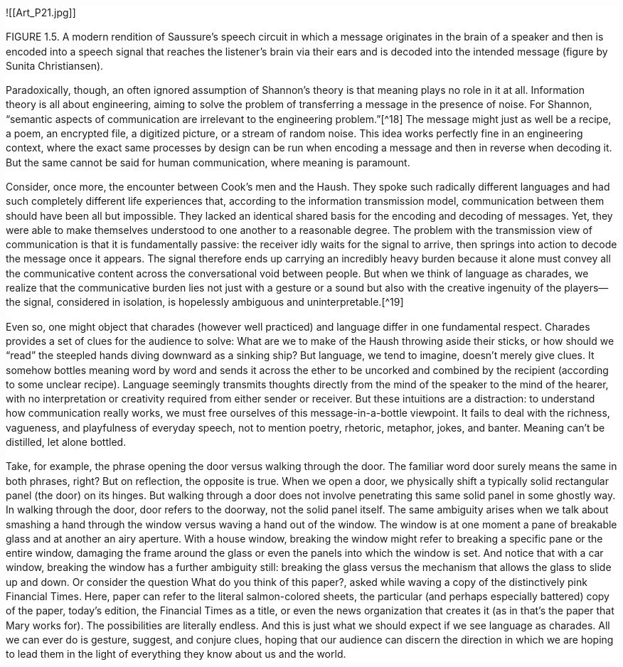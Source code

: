 ![[Art_P21.jpg]]

FIGURE 1.5. A modern rendition of Saussure’s speech circuit in which a message originates in the brain of a speaker and then is encoded into a speech signal that reaches the listener’s brain via their ears and is decoded into the intended message (figure by Sunita Christiansen).

Paradoxically, though, an often ignored assumption of Shannon’s theory is that meaning plays no role in it at all. Information theory is all about engineering, aiming to solve the problem of transferring a message in the presence of noise. For Shannon, “semantic aspects of communication are irrelevant to the engineering problem.”[^18] The message might just as well be a recipe, a poem, an encrypted file, a digitized picture, or a stream of random noise. This idea works perfectly fine in an engineering context, where the exact same processes by design can be run when encoding a message and then in reverse when decoding it. But the same cannot be said for human communication, where meaning is paramount.

Consider, once more, the encounter between Cook’s men and the Haush. They spoke such radically different languages and had such completely different life experiences that, according to the information transmission model, communication between them should have been all but impossible. They lacked an identical shared basis for the encoding and decoding of messages. Yet, they were able to make themselves understood to one another to a reasonable degree. The problem with the transmission view of communication is that it is fundamentally passive: the receiver idly waits for the signal to arrive, then springs into action to decode the message once it appears. The signal therefore ends up carrying an incredibly heavy burden because it alone must convey all the communicative content across the conversational void between people. But when we think of language as charades, we realize that the communicative burden lies not just with a gesture or a sound but also with the creative ingenuity of the players—the signal, considered in isolation, is hopelessly ambiguous and uninterpretable.[^19]

Even so, one might object that charades (however well practiced) and language differ in one fundamental respect. Charades provides a set of clues for the audience to solve: What are we to make of the Haush throwing aside their sticks, or how should we “read” the steepled hands diving downward as a sinking ship? But language, we tend to imagine, doesn’t merely give clues. It somehow bottles meaning word by word and sends it across the ether to be uncorked and combined by the recipient (according to some unclear recipe). Language seemingly transmits thoughts directly from the mind of the speaker to the mind of the hearer, with no interpretation or creativity required from either sender or receiver. But these intuitions are a distraction: to understand how communication really works, we must free ourselves of this message-in-a-bottle viewpoint. It fails to deal with the richness, vagueness, and playfulness of everyday speech, not to mention poetry, rhetoric, metaphor, jokes, and banter. Meaning can’t be distilled, let alone bottled.

Take, for example, the phrase opening the door versus walking through the door. The familiar word door surely means the same in both phrases, right? But on reflection, the opposite is true. When we open a door, we physically shift a typically solid rectangular panel (the door) on its hinges. But walking through a door does not involve penetrating this same solid panel in some ghostly way. In walking through the door, door refers to the doorway, not the solid panel itself. The same ambiguity arises when we talk about smashing a hand through the window versus waving a hand out of the window. The window is at one moment a pane of breakable glass and at another an airy aperture. With a house window, breaking the window might refer to breaking a specific pane or the entire window, damaging the frame around the glass or even the panels into which the window is set. And notice that with a car window, breaking the window has a further ambiguity still: breaking the glass versus the mechanism that allows the glass to slide up and down. Or consider the question What do you think of this paper?, asked while waving a copy of the distinctively pink Financial Times. Here, paper can refer to the literal salmon-colored sheets, the particular (and perhaps especially battered) copy of the paper, today’s edition, the Financial Times as a title, or even the news organization that creates it (as in that’s the paper that Mary works for). The possibilities are literally endless. And this is just what we should expect if we see language as charades. All we can ever do is gesture, suggest, and conjure clues, hoping that our audience can discern the direction in which we are hoping to lead them in the light of everything they know about us and the world.


[^1]: -one-
[^1]: -two-
[^1]: -three-